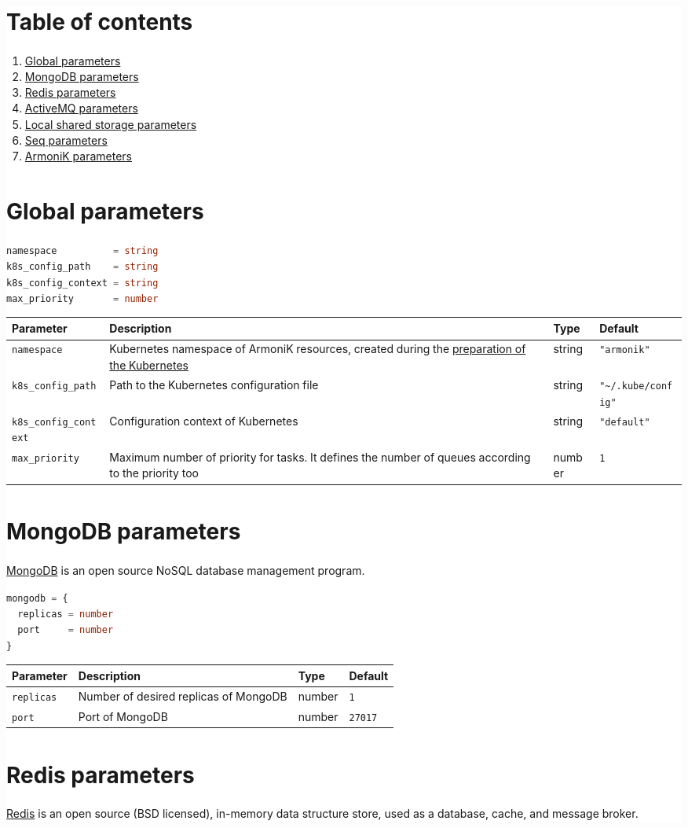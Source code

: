 # Table of contents

1. [Global parameters](#global-parameters)
2. [MongoDB parameters](#mongodb-parameters)
3. [Redis parameters](#redis-parameters)
4. [ActiveMQ parameters](#activemq-parameters)
5. [Local shared storage parameters](#local-shared-storage-parameters)
6. [Seq parameters](#seq-parameters)
7. [ArmoniK parameters](#armonik-parameters)

# Global parameters <a name="global-parameters"></a>

```terraform
namespace          = string
k8s_config_path    = string
k8s_config_context = string
max_priority       = number
```

| Parameter             | Description | Type | Default |
|:----------------------|:------------|:-----|:--------|
| `namespace`           | Kubernetes namespace of ArmoniK resources, created during the [preparation of the Kubernetes](README.kubernetes.md#create-a-namespace-for-armonik) | string | `"armonik"`        |
| `k8s_config_path`     | Path to the Kubernetes configuration file                                                                             | string | `"~/.kube/config"` |
| `k8s_config_context`  | Configuration context of Kubernetes                                                                                   | string | `"default"`        |
| `max_priority`        | Maximum number of priority for tasks. It defines the number of queues according to the priority too                   | number | `1`              |

# MongoDB parameters <a name="mongodb-parameters"></a>

[MongoDB](https://www.mongodb.com/) is an open source NoSQL database management program.

```terraform
mongodb = {
  replicas = number
  port     = number
}
```

| Parameter     | Description                           | Type   | Default |
|:--------------|:--------------------------------------|:-------|:--------|
| `replicas`    | Number of desired replicas of MongoDB | number | `1`     |
| `port`        | Port of MongoDB                       | number | `27017` |

# Redis parameters <a name="redis-parameters"></a>

[Redis](https://redis.io/) is an open source (BSD licensed), in-memory data structure store, used as a database, cache,
and message broker.
